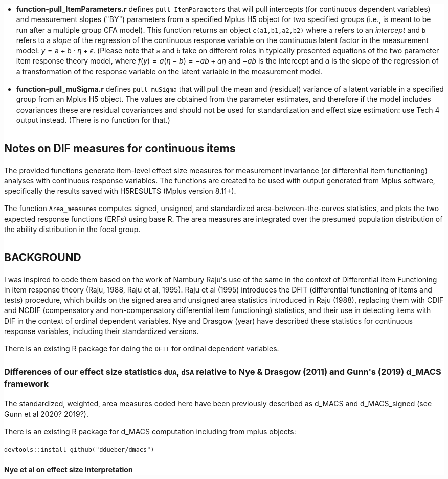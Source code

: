 -   **function-pull_ItemParameters.r** defines `pull_ItemParameters` that will pull intercepts (for continuous dependent variables) and measurement slopes ("BY") parameters from a specified Mplus H5 object for two specified groups (i.e., is meant to be run after a multiple group CFA model). This function returns an object `c(a1,b1,a2,b2)` where `a` refers to an *intercept* and `b` refers to a *slope* of the regression of the continuous response variable on the continuous latent factor in the measurement model: $y = \text{a} + \text{b} \cdot \eta + \epsilon$.  (Please note that `a` and `b` take on different roles in typically presented equations of the two parameter item response theory model, where $f(y) = a(\eta-b) = -ab + a\eta$ and $-ab$ is the intercept and $a$ is the slope of the regression of a transformation of the response variable on the latent variable in the measurement model.

-   **function-pull_muSigma.r** defines `pull_muSigma` that will pull the mean and (residual) variance of a latent variable in a specified group from an Mplus H5 object. The values are obtained from the parameter estimates, and therefore if the model includes covariances these are residual covariances and should not be used for standardization and effect size estimation: use Tech 4 output instead. (There is no function for that.)

## Notes on DIF measures for continuous items

The provided functions generate item-level effect size measures for measurement invariance (or differential item functioning) analyses with continuous response variables. The functions are created to be used with output generated from Mplus software, specifically the results saved with H5RESULTS (Mplus version 8.11+).

The function `Area_measures` computes signed, unsigned, and standardized area-between-the-curves statistics, and plots the two expected response functions (ERFs) using base R. The area measures are integrated over the presumed population distribution of the ability distribution in the focal group.

## BACKGROUND

I was inspired to code them based on the work of Nambury Raju's use of the same in the context of Differential Item Functioning in item response theory (Raju, 1988, Raju et al, 1995). Raju et al (1995) introduces the DFIT (differential functioning of items and tests) procedure, which builds on the signed area and unsigned area statistics introduced in Raju (1988), replacing them with CDIF and NCDIF (compensatory and non-compensatory differential item functioning) statistics, and their use in detecting items with DIF in the context of ordinal dependent variables. Nye and Drasgow (year) have described these statistics for continuous response variables, including their standardized versions.

There is an existing R package for doing the `DFIT` for ordinal dependent variables.

### Differences of our effect size statistics `dUA`, `dSA` relative to Nye & Drasgow (2011) and Gunn's (2019) d_MACS framework

The standardized, weighted, area measures coded here have been previously described as $\text{d_{MACS}}$ and d_MACS_signed (see Gunn et al 2020? 2019?).

There is an existing R package for $\text{d_{MACS}}$ computation including from mplus objects:

```         
devtools::install_github("ddueber/dmacs")
```

#### Nye et al on effect size interpretation
